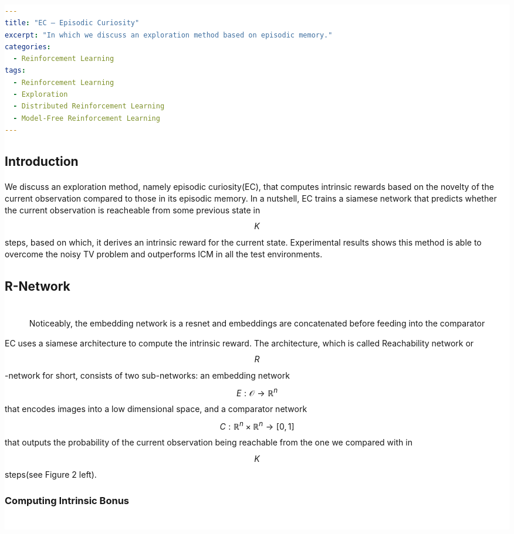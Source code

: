 ```yaml
---
title: "EC — Episodic Curiosity"
excerpt: "In which we discuss an exploration method based on episodic memory."
categories:
  - Reinforcement Learning
tags:
  - Reinforcement Learning
  - Exploration
  - Distributed Reinforcement Learning
  - Model-Free Reinforcement Learning
---
```


## Introduction

We discuss an exploration method, namely episodic curiosity(EC), that computes intrinsic rewards based on the novelty of the current observation compared to those in its episodic memory. In a nutshell, EC trains a siamese network that predicts whether the current observation is reacheable from some previous state in $$K$$ steps, based on which, it derives an intrinsic reward for the current state. Experimental results shows this method is able to overcome the noisy TV problem and outperforms ICM in all the test environments.

## R-Network

<figure>
  <img src="{{ '/images/exploration/EC-Figure-2.png' | absolute_url }}" alt="" width="1000">
  <figcaption>Noticeably, the embedding network is a resnet and embeddings are concatenated before feeding into the comparator</figcaption>
  <style>
    figure figcaption {
    text-align: center;
    }
  </style>
</figure>


EC uses a siamese architecture to compute the intrinsic reward. The architecture, which is called Reachability network or $$R$$-network for short, consists of two sub-networks: an embedding network $$E:\mathcal O\rightarrow \mathbb R^n$$ that encodes images into a low dimensional space, and a comparator network $$C:\mathbb R^n\times \mathbb R^n\rightarrow [0,1]$$ that outputs the probability of the current observation being reachable from the one we compared with in $$K$$ steps(see Figure 2 left). 

### Computing Intrinsic Bonus

<figure>
  <img src="{{ '/images/exploration/EC-Figure-3.png' | absolute_url }}" alt="" width="1000">
  <figcaption></figcaption>
  <style>
    figure figcaption {
    text-align: center;
    }
  </style>
</figure>
